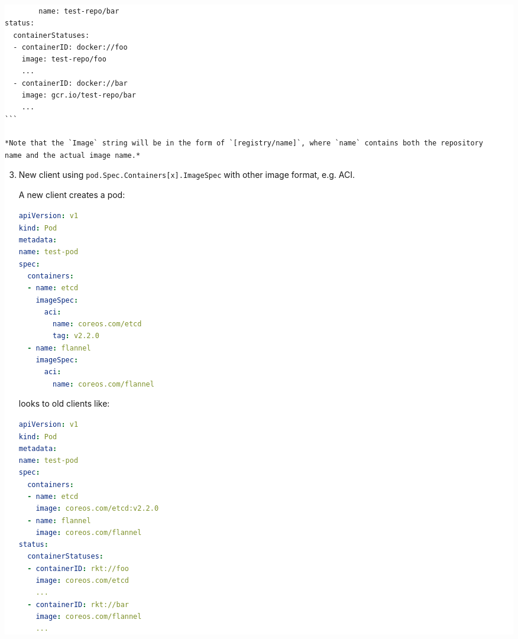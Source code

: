             name: test-repo/bar
    status:
      containerStatuses:
      - containerID: docker://foo
        image: test-repo/foo
        ...
      - containerID: docker://bar
        image: gcr.io/test-repo/bar
        ...
    ```

    *Note that the `Image` string will be in the form of `[registry/name]`, where `name` contains both the repository
    name and the actual image name.*

3.  New client using `pod.Spec.Containers[x].ImageSpec` with other image format, e.g. ACI.

    A new client creates a pod:
    
    ```yaml
    apiVersion: v1
    kind: Pod
    metadata:
    name: test-pod
    spec:
      containers:
      - name: etcd
        imageSpec:
          aci:
            name: coreos.com/etcd
            tag: v2.2.0
      - name: flannel
        imageSpec:
          aci:
            name: coreos.com/flannel
    ```
    
    looks to old clients like:
    
    ```yaml
    apiVersion: v1
    kind: Pod
    metadata:
    name: test-pod
    spec:
      containers:
      - name: etcd
        image: coreos.com/etcd:v2.2.0
      - name: flannel
        image: coreos.com/flannel
    status:
      containerStatuses:
      - containerID: rkt://foo
        image: coreos.com/etcd
        ...
      - containerID: rkt://bar
        image: coreos.com/flannel
        ...
    ```
